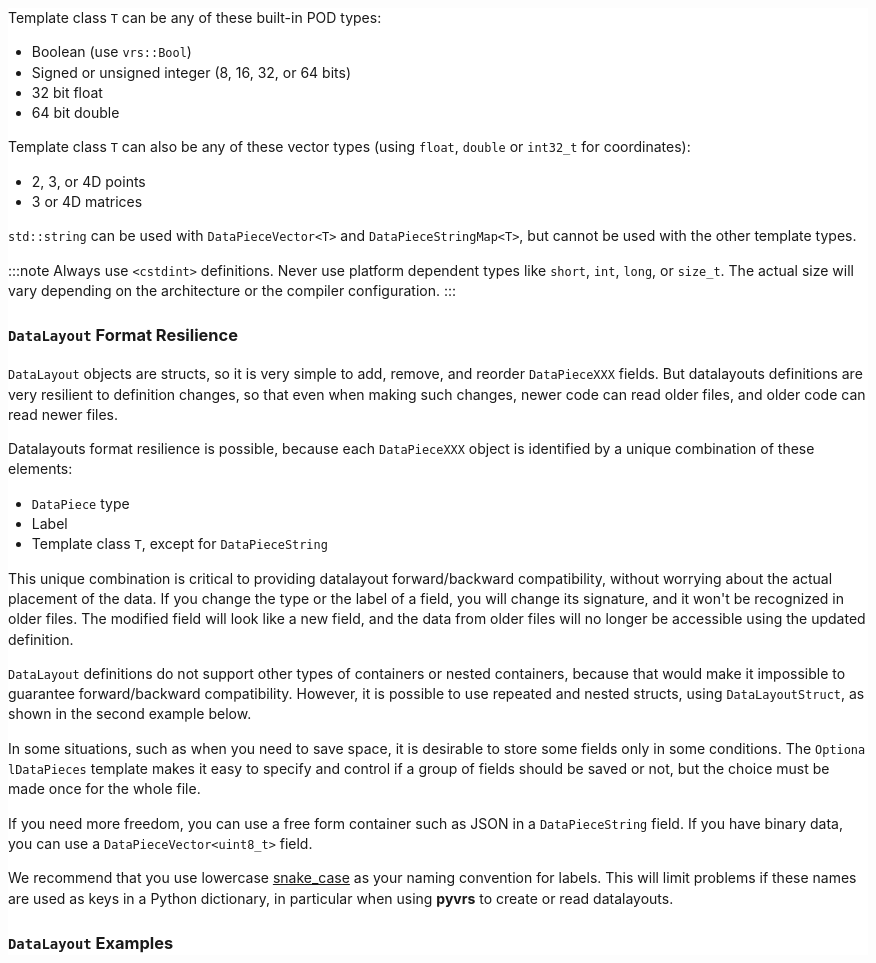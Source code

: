 Template class `T` can be any of these built-in POD types:
* Boolean (use `vrs::Bool`)
* Signed or unsigned integer (8, 16, 32, or 64 bits) 
* 32 bit float 
* 64 bit double

Template class `T` can also be any of these vector types (using `float`, `double` or `int32_t` for coordinates):
* 2, 3, or 4D points
* 3 or 4D matrices 

`std::string` can be used with `DataPieceVector<T>` and `DataPieceStringMap<T>`, but cannot be used with the other template types.

:::note
Always use `<cstdint>` definitions. Never use platform dependent types like `short`, `int`, `long`, or `size_t`. The actual size will vary depending on the architecture or the compiler configuration.
:::

### `DataLayout` Format Resilience

`DataLayout` objects are structs, so it is very simple to add, remove, and reorder `DataPieceXXX` fields.
But datalayouts definitions are very resilient to definition changes, so that even when making such changes, newer code can read older files, and older code can read newer files.

Datalayouts format resilience is possible, because each `DataPieceXXX` object is identified by a unique combination of these elements:
* `DataPiece` type
* Label
* Template class `T`, except for `DataPieceString`

This unique combination is critical to providing datalayout forward/backward compatibility, without worrying about the actual placement of the data. If you change the type or the label of a field, you will change its signature, and it won't be recognized in older files. The modified field will look like a new field, and the data from older files will no longer be accessible using the updated definition.

`DataLayout` definitions do not support other types of containers or nested containers, because that would make it impossible to guarantee forward/backward compatibility. However, it is possible to use repeated and nested structs, using `DataLayoutStruct`, as shown in the second example below. 

In some situations, such as when you need to save space, it is desirable to store some fields only in some conditions.
The `OptionalDataPieces` template makes it easy to specify and control if a group of fields should be saved or not, but the choice must be made once for the whole file.

If you need more freedom, you can use a free form container such as JSON in a `DataPieceString` field. If you have binary data, you can use a `DataPieceVector<uint8_t>` field.

We recommend that you use lowercase [snake_case](https://en.wikipedia.org/wiki/Snake_case) as your naming convention for labels. This will limit problems if these names are used as keys in a Python dictionary, in particular when using **pyvrs** to create or read datalayouts.


### `DataLayout` Examples
